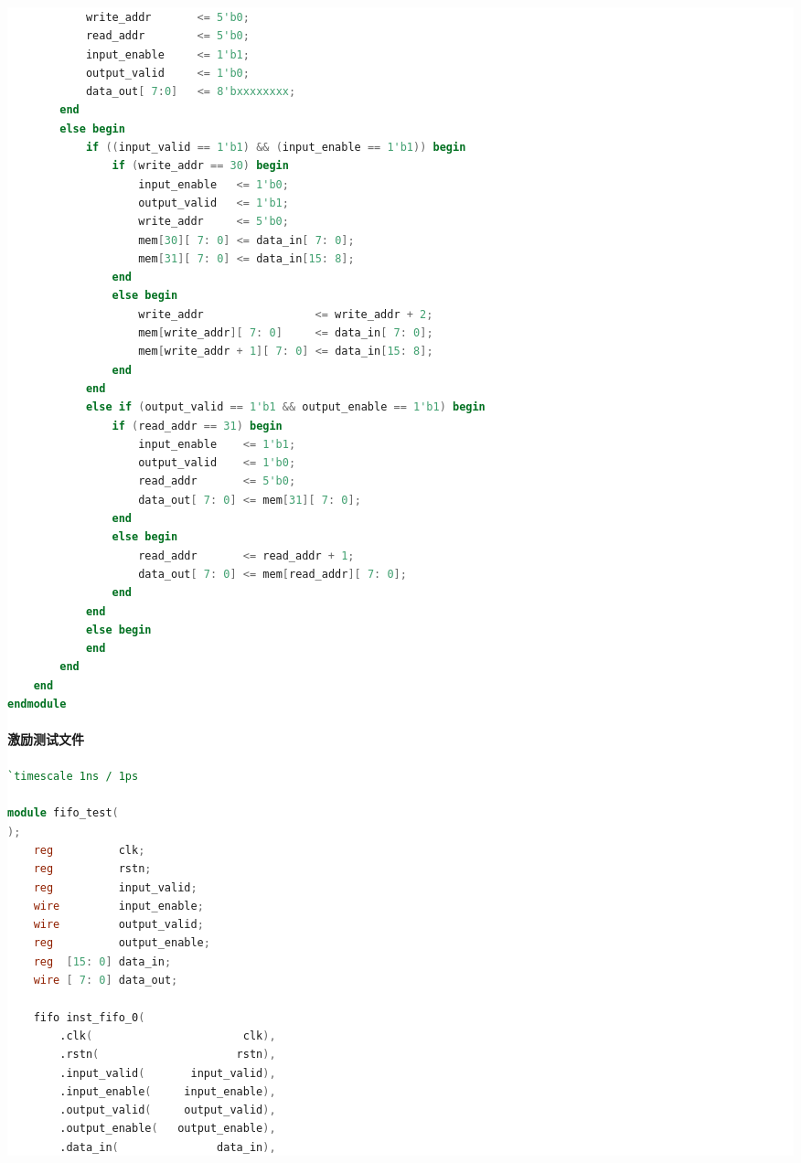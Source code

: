```Verilog
            write_addr       <= 5'b0;
            read_addr        <= 5'b0;
            input_enable     <= 1'b1;
            output_valid     <= 1'b0;
            data_out[ 7:0]   <= 8'bxxxxxxxx;
        end
        else begin
            if ((input_valid == 1'b1) && (input_enable == 1'b1)) begin
                if (write_addr == 30) begin
                    input_enable   <= 1'b0;
                    output_valid   <= 1'b1;
                    write_addr     <= 5'b0;
                    mem[30][ 7: 0] <= data_in[ 7: 0];
                    mem[31][ 7: 0] <= data_in[15: 8];
                end
                else begin
                    write_addr                 <= write_addr + 2;
                    mem[write_addr][ 7: 0]     <= data_in[ 7: 0];
                    mem[write_addr + 1][ 7: 0] <= data_in[15: 8];
                end
            end
            else if (output_valid == 1'b1 && output_enable == 1'b1) begin
                if (read_addr == 31) begin
                    input_enable    <= 1'b1;
                    output_valid    <= 1'b0;
                    read_addr       <= 5'b0;
                    data_out[ 7: 0] <= mem[31][ 7: 0];
                end
                else begin
                    read_addr       <= read_addr + 1;
                    data_out[ 7: 0] <= mem[read_addr][ 7: 0];
                end
            end
            else begin
            end
        end
    end
endmodule
```

#### 激励测试文件

```Verilog
`timescale 1ns / 1ps

module fifo_test(
);
    reg          clk;
    reg          rstn;
    reg          input_valid;
    wire         input_enable;
    wire         output_valid;
    reg          output_enable;
    reg  [15: 0] data_in;
    wire [ 7: 0] data_out;

    fifo inst_fifo_0(
        .clk(                       clk),
        .rstn(                     rstn),
        .input_valid(       input_valid),
        .input_enable(     input_enable),
        .output_valid(     output_valid),
        .output_enable(   output_enable),
        .data_in(               data_in),
```